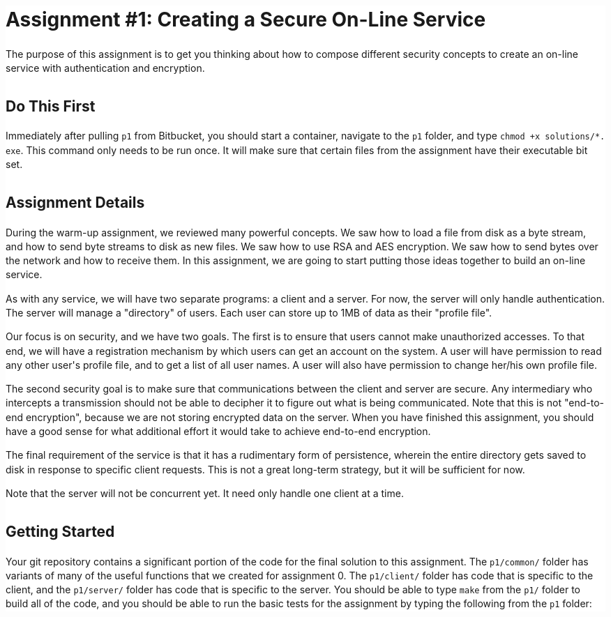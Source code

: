 # Assignment #1: Creating a Secure On-Line Service

The purpose of this assignment is to get you thinking about how to compose
different security concepts to create an on-line service with authentication and
encryption.

## Do This First

Immediately after pulling `p1` from Bitbucket, you should start a container,
navigate to the `p1` folder, and type `chmod +x solutions/*.exe`.  This command
only needs to be run once.  It will make sure that certain files from the
assignment have their executable bit set.

## Assignment Details

During the warm-up assignment, we reviewed many powerful concepts.  We saw how
to load a file from disk as a byte stream, and how to send byte streams to disk
as new files.  We saw how to use RSA and AES encryption.  We saw how to send
bytes over the network and how to receive them.  In this assignment, we are
going to start putting those ideas together to build an on-line service.

As with any service, we will have two separate programs: a client and a server.
For now, the server will only handle authentication.  The server will manage a
"directory" of users.  Each user can store up to 1MB of data as their "profile
file".

Our focus is on security, and we have two goals.  The first is to ensure that
users cannot make unauthorized accesses.  To that end, we will have a
registration mechanism by which users can get an account on the system.  A user
will have permission to read any other user's profile file, and to get a list of
all user names.  A user will also have permission to change her/his own profile
file.

The second security goal is to make sure that communications between the client
and server are secure.  Any intermediary who intercepts a transmission should
not be able to decipher it to figure out what is being communicated.  Note that
this is not "end-to-end encryption", because we are not storing encrypted data
on the server.  When you have finished this assignment, you should have a good
sense for what additional effort it would take to achieve end-to-end encryption.

The final requirement of the service is that it has a rudimentary form of
persistence, wherein the entire directory gets saved to disk in response to
specific client requests.  This is not a great long-term strategy, but it will
be sufficient for now.

Note that the server will not be concurrent yet.  It need only handle one client
at a time.

## Getting Started

Your git repository contains a significant portion of the code for the final
solution to this assignment.  The `p1/common/` folder has variants of many of
the useful functions that we created for assignment 0.  The `p1/client/` folder
has code that is specific to the client, and the `p1/server/` folder has code
that is specific to the server.  You should be able to type `make` from the
`p1/` folder to build all of the code, and you should be able to run the basic
tests for the assignment by typing the following from the `p1` folder:
